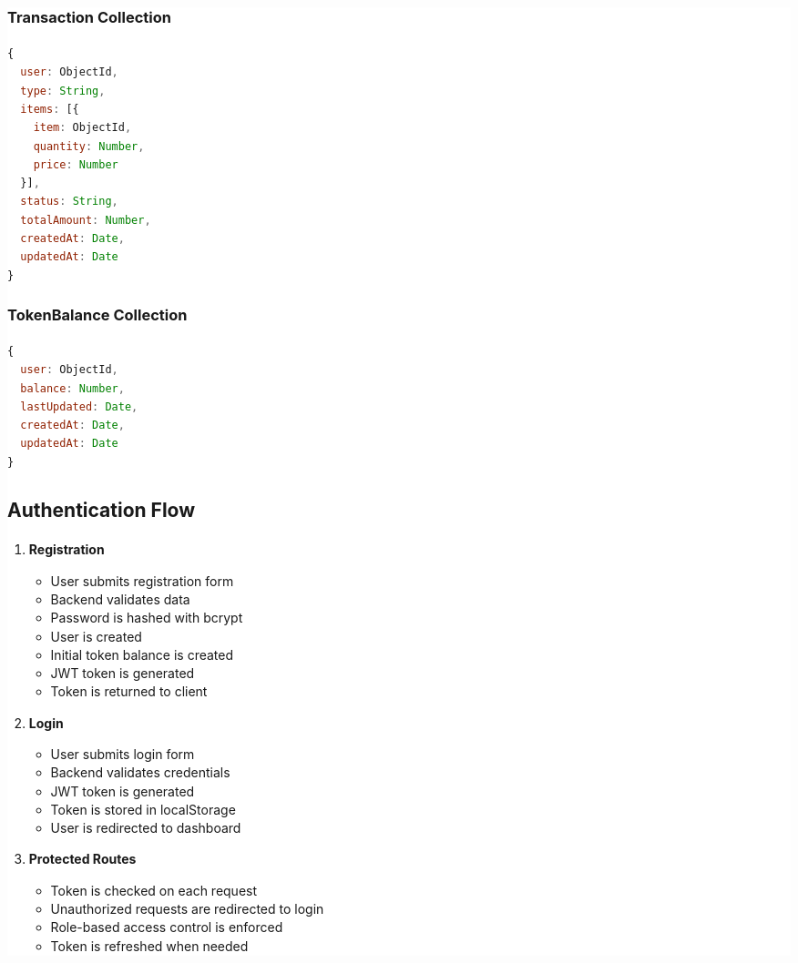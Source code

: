 ### Transaction Collection

```javascript
{
  user: ObjectId,
  type: String,
  items: [{
    item: ObjectId,
    quantity: Number,
    price: Number
  }],
  status: String,
  totalAmount: Number,
  createdAt: Date,
  updatedAt: Date
}
```

### TokenBalance Collection

```javascript
{
  user: ObjectId,
  balance: Number,
  lastUpdated: Date,
  createdAt: Date,
  updatedAt: Date
}
```

## Authentication Flow

1. **Registration**

   - User submits registration form
   - Backend validates data
   - Password is hashed with bcrypt
   - User is created
   - Initial token balance is created
   - JWT token is generated
   - Token is returned to client

2. **Login**

   - User submits login form
   - Backend validates credentials
   - JWT token is generated
   - Token is stored in localStorage
   - User is redirected to dashboard

3. **Protected Routes**
   - Token is checked on each request
   - Unauthorized requests are redirected to login
   - Role-based access control is enforced
   - Token is refreshed when needed
